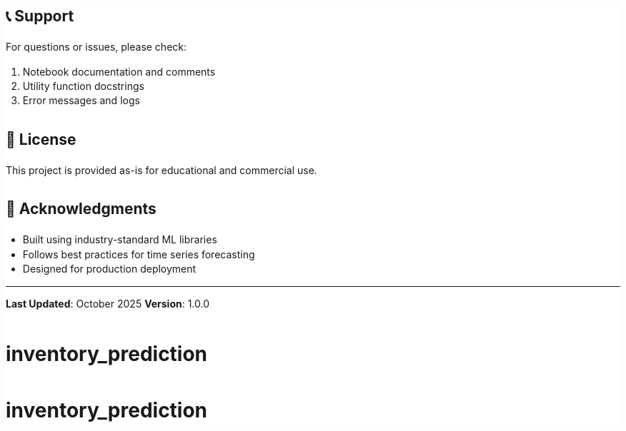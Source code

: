 ## 📞 Support

For questions or issues, please check:
1. Notebook documentation and comments
2. Utility function docstrings
3. Error messages and logs

## 📄 License

This project is provided as-is for educational and commercial use.

## 🙏 Acknowledgments

- Built using industry-standard ML libraries
- Follows best practices for time series forecasting
- Designed for production deployment

---

**Last Updated**: October 2025
**Version**: 1.0.0
# inventory_prediction
# inventory_prediction
